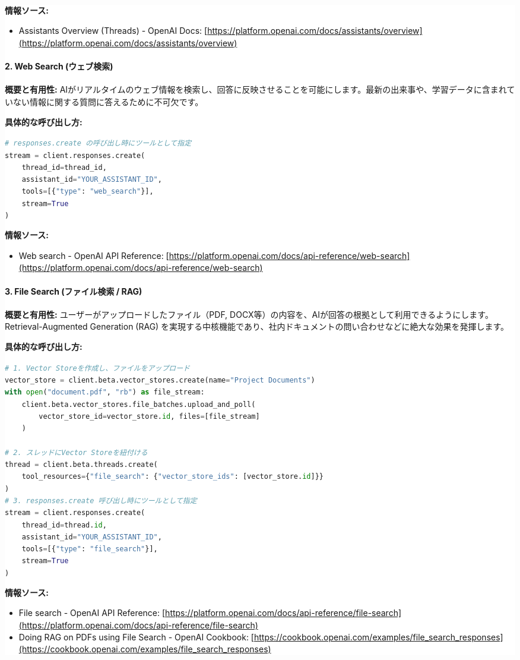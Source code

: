 **情報ソース:**
*   Assistants Overview (Threads) - OpenAI Docs: [https://platform.openai.com/docs/assistants/overview](https://platform.openai.com/docs/assistants/overview)

#### **2. Web Search (ウェブ検索)**

**概要と有用性:**
AIがリアルタイムのウェブ情報を検索し、回答に反映させることを可能にします。最新の出来事や、学習データに含まれていない情報に関する質問に答えるために不可欠です。

**具体的な呼び出し方:**
```python
# responses.create の呼び出し時にツールとして指定
stream = client.responses.create(
    thread_id=thread_id,
    assistant_id="YOUR_ASSISTANT_ID",
    tools=[{"type": "web_search"}],
    stream=True
)
```

**情報ソース:**
*   Web search - OpenAI API Reference: [https://platform.openai.com/docs/api-reference/web-search](https://platform.openai.com/docs/api-reference/web-search)

#### **3. File Search (ファイル検索 / RAG)**

**概要と有用性:**
ユーザーがアップロードしたファイル（PDF, DOCX等）の内容を、AIが回答の根拠として利用できるようにします。Retrieval-Augmented Generation (RAG) を実現する中核機能であり、社内ドキュメントの問い合わせなどに絶大な効果を発揮します。

**具体的な呼び出し方:**
```python
# 1. Vector Storeを作成し、ファイルをアップロード
vector_store = client.beta.vector_stores.create(name="Project Documents")
with open("document.pdf", "rb") as file_stream:
    client.beta.vector_stores.file_batches.upload_and_poll(
        vector_store_id=vector_store.id, files=[file_stream]
    )

# 2. スレッドにVector Storeを紐付ける
thread = client.beta.threads.create(
    tool_resources={"file_search": {"vector_store_ids": [vector_store.id]}}
)
# 3. responses.create 呼び出し時にツールとして指定
stream = client.responses.create(
    thread_id=thread.id,
    assistant_id="YOUR_ASSISTANT_ID",
    tools=[{"type": "file_search"}],
    stream=True
)
```

**情報ソース:**
*   File search - OpenAI API Reference: [https://platform.openai.com/docs/api-reference/file-search](https://platform.openai.com/docs/api-reference/file-search)
*   Doing RAG on PDFs using File Search - OpenAI Cookbook: [https://cookbook.openai.com/examples/file_search_responses](https://cookbook.openai.com/examples/file_search_responses)

